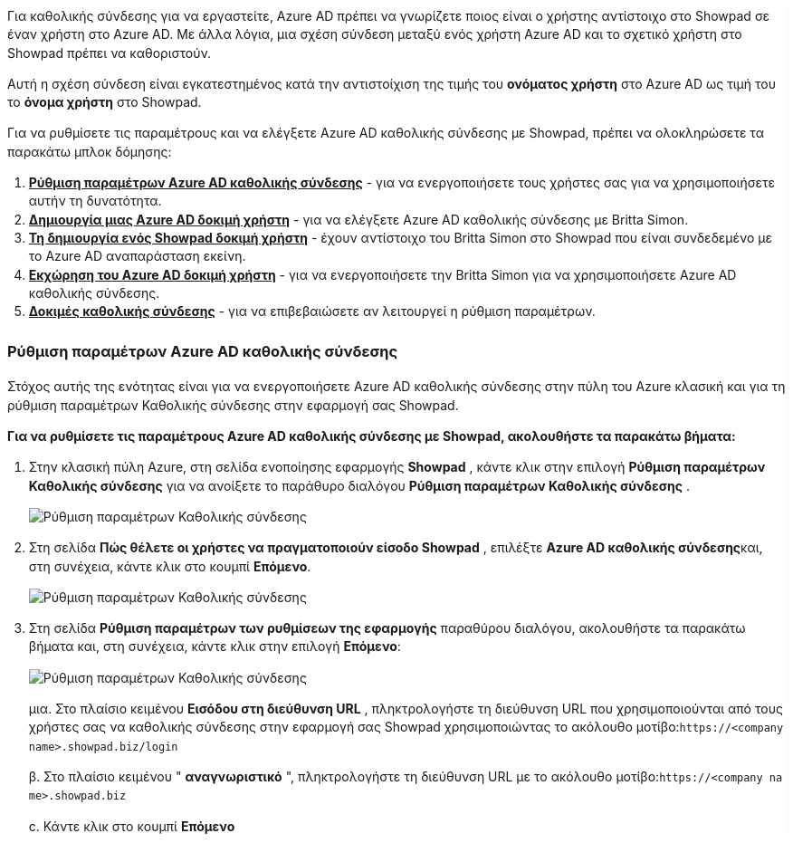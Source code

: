 Για καθολικής σύνδεσης για να εργαστείτε, Azure AD πρέπει να γνωρίζετε ποιος είναι ο χρήστης αντίστοιχο στο Showpad σε έναν χρήστη στο Azure AD. Με άλλα λόγια, μια σχέση σύνδεση μεταξύ ενός χρήστη Azure AD και το σχετικό χρήστη στο Showpad πρέπει να καθοριστούν.

Αυτή η σχέση σύνδεση είναι εγκατεστημένος κατά την αντιστοίχιση της τιμής του **ονόματος χρήστη** στο Azure AD ως τιμή του το **όνομα χρήστη** στο Showpad.

Για να ρυθμίσετε τις παραμέτρους και να ελέγξετε Azure AD καθολικής σύνδεσης με Showpad, πρέπει να ολοκληρώσετε τα παρακάτω μπλοκ δόμησης:

1. **[Ρύθμιση παραμέτρων Azure AD καθολικής σύνδεσης](#configuring-azure-ad-single-single-sign-on)** - για να ενεργοποιήσετε τους χρήστες σας για να χρησιμοποιήσετε αυτήν τη δυνατότητα.
2. **[Δημιουργία μιας Azure AD δοκιμή χρήστη](#creating-an-azure-ad-test-user)** - για να ελέγξετε Azure AD καθολικής σύνδεσης με Britta Simon.
3. **[Τη δημιουργία ενός Showpad δοκιμή χρήστη](#creating-a-showpad-test-user)** - έχουν αντίστοιχο του Britta Simon στο Showpad που είναι συνδεδεμένο με το Azure AD αναπαράσταση εκείνη.
4. **[Εκχώρηση του Azure AD δοκιμή χρήστη](#assigning-the-azure-ad-test-user)** - για να ενεργοποιήσετε την Britta Simon για να χρησιμοποιήσετε Azure AD καθολικής σύνδεσης.
5. **[Δοκιμές καθολικής σύνδεσης](#testing-single-sign-on)** - για να επιβεβαιώσετε αν λειτουργεί η ρύθμιση παραμέτρων.

### <a name="configuring-azure-ad-single-sign-on"></a>Ρύθμιση παραμέτρων Azure AD καθολικής σύνδεσης

Στόχος αυτής της ενότητας είναι για να ενεργοποιήσετε Azure AD καθολικής σύνδεσης στην πύλη του Azure κλασική και για τη ρύθμιση παραμέτρων Καθολικής σύνδεσης στην εφαρμογή σας Showpad.



**Για να ρυθμίσετε τις παραμέτρους Azure AD καθολικής σύνδεσης με Showpad, ακολουθήστε τα παρακάτω βήματα:**

1. Στην κλασική πύλη Azure, στη σελίδα ενοποίησης εφαρμογής **Showpad** , κάντε κλικ στην επιλογή **Ρύθμιση παραμέτρων Καθολικής σύνδεσης** για να ανοίξετε το παράθυρο διαλόγου **Ρύθμιση παραμέτρων Καθολικής σύνδεσης** .

    ![Ρύθμιση παραμέτρων Καθολικής σύνδεσης][6] 

2. Στη σελίδα **Πώς θέλετε οι χρήστες να πραγματοποιούν είσοδο Showpad** , επιλέξτε **Azure AD καθολικής σύνδεσης**και, στη συνέχεια, κάντε κλικ στο κουμπί **Επόμενο**.

    ![Ρύθμιση παραμέτρων Καθολικής σύνδεσης](./media/active-directory-saas-showpad-tutorial/tutorial_showpad_03.png)

3. Στη σελίδα **Ρύθμιση παραμέτρων των ρυθμίσεων της εφαρμογής** παραθύρου διαλόγου, ακολουθήστε τα παρακάτω βήματα και, στη συνέχεια, κάντε κλικ στην επιλογή **Επόμενο**:

    ![Ρύθμιση παραμέτρων Καθολικής σύνδεσης](./media/active-directory-saas-showpad-tutorial/tutorial_showpad_04.png) 


    μια. Στο πλαίσιο κειμένου **Εισόδου στη διεύθυνση URL** , πληκτρολογήστε τη διεύθυνση URL που χρησιμοποιούνται από τους χρήστες σας να καθολικής σύνδεσης στην εφαρμογή σας Showpad χρησιμοποιώντας το ακόλουθο μοτίβο:`https://<company name>.showpad.biz/login`

    β. Στο πλαίσιο κειμένου " **αναγνωριστικό** ", πληκτρολογήστε τη διεύθυνση URL με το ακόλουθο μοτίβο:`https://<company name>.showpad.biz`

    c. Κάντε κλικ στο κουμπί **Επόμενο**


[1]: ./media/active-directory-saas-showpad-tutorial/tutorial_general_01.png
[2]: ./media/active-directory-saas-showpad-tutorial/tutorial_general_02.png
[3]: ./media/active-directory-saas-showpad-tutorial/tutorial_general_03.png
[4]: ./media/active-directory-saas-showpad-tutorial/tutorial_general_04.png
[6]: ./media/active-directory-saas-showpad-tutorial/tutorial_general_05.png
[10]: ./media/active-directory-saas-showpad-tutorial/tutorial_general_06.png
[11]: ./media/active-directory-saas-showpad-tutorial/tutorial_general_07.png
[20]: ./media/active-directory-saas-showpad-tutorial/tutorial_general_100.png
[200]: ./media/active-directory-saas-showpad-tutorial/tutorial_general_200.png
[201]: ./media/active-directory-saas-showpad-tutorial/tutorial_general_201.png
[203]: ./media/active-directory-saas-showpad-tutorial/tutorial_general_203.png
[204]: ./media/active-directory-saas-showpad-tutorial/tutorial_general_204.png
[205]: ./media/active-directory-saas-showpad-tutorial/tutorial_general_205.png